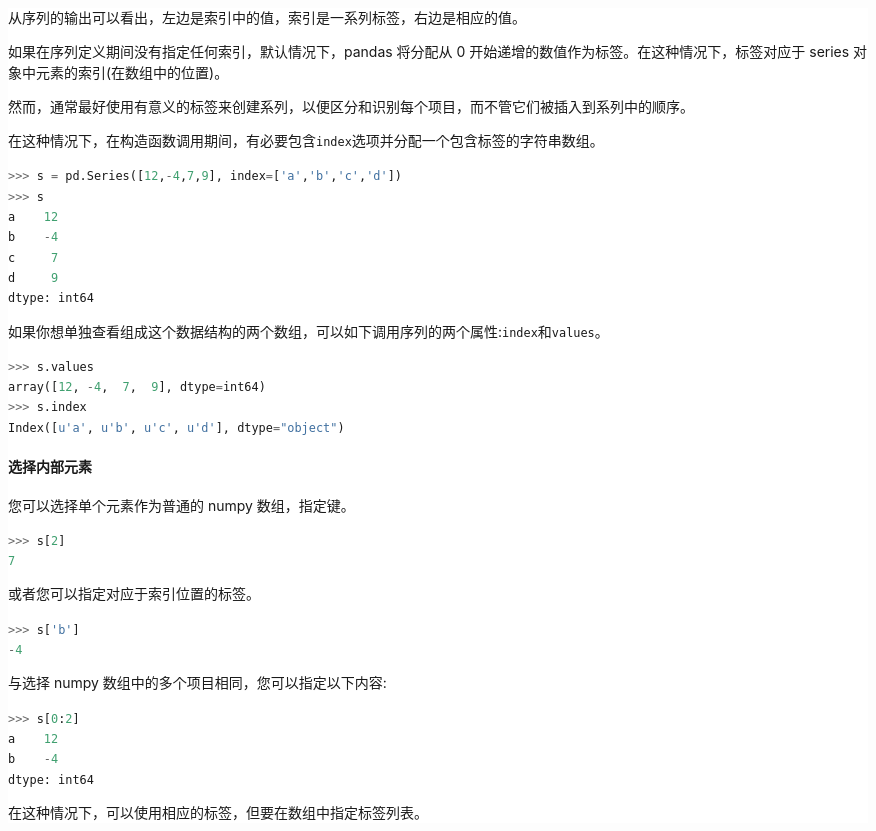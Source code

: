 从序列的输出可以看出，左边是索引中的值，索引是一系列标签，右边是相应的值。

如果在序列定义期间没有指定任何索引，默认情况下，pandas 将分配从 0 开始递增的数值作为标签。在这种情况下，标签对应于 series 对象中元素的索引(在数组中的位置)。

然而，通常最好使用有意义的标签来创建系列，以便区分和识别每个项目，而不管它们被插入到系列中的顺序。

在这种情况下，在构造函数调用期间，有必要包含`index`选项并分配一个包含标签的字符串数组。

```py
>>> s = pd.Series([12,-4,7,9], index=['a','b','c','d'])
>>> s
a    12
b    -4
c     7
d     9
dtype: int64

```

如果你想单独查看组成这个数据结构的两个数组，可以如下调用序列的两个属性:`index`和`values`。

```py
>>> s.values
array([12, -4,  7,  9], dtype=int64)
>>> s.index
Index([u'a', u'b', u'c', u'd'], dtype="object")

```

#### 选择内部元素

您可以选择单个元素作为普通的 numpy 数组，指定键。

```py
>>> s[2]
7

```

或者您可以指定对应于索引位置的标签。

```py
>>> s['b']
-4

```

与选择 numpy 数组中的多个项目相同，您可以指定以下内容:

```py
>>> s[0:2]
a    12
b    -4
dtype: int64

```

在这种情况下，可以使用相应的标签，但要在数组中指定标签列表。
